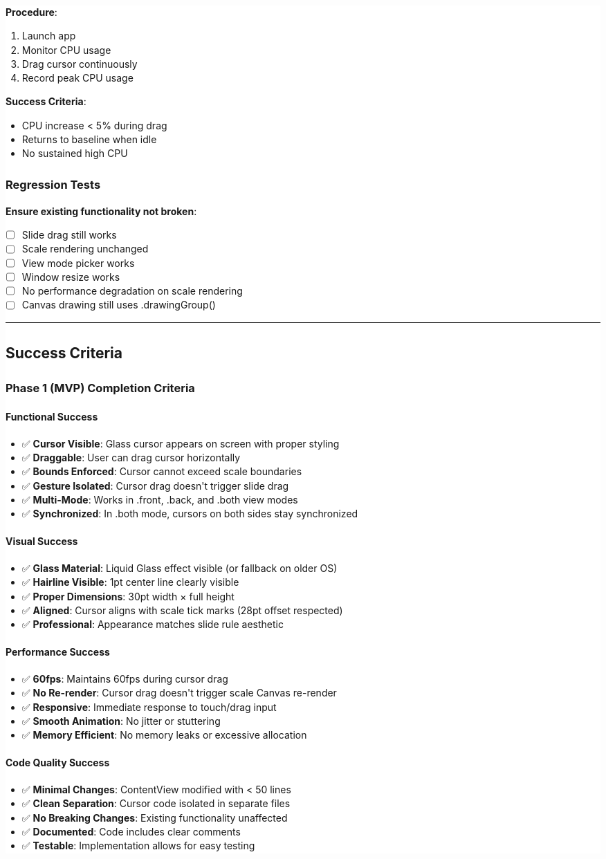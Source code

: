 **Procedure**:
1. Launch app
2. Monitor CPU usage
3. Drag cursor continuously
4. Record peak CPU usage

**Success Criteria**:
- CPU increase < 5% during drag
- Returns to baseline when idle
- No sustained high CPU

### Regression Tests

**Ensure existing functionality not broken**:
- [ ] Slide drag still works
- [ ] Scale rendering unchanged
- [ ] View mode picker works
- [ ] Window resize works
- [ ] No performance degradation on scale rendering
- [ ] Canvas drawing still uses .drawingGroup()

---

## Success Criteria

### Phase 1 (MVP) Completion Criteria

#### Functional Success
- ✅ **Cursor Visible**: Glass cursor appears on screen with proper styling
- ✅ **Draggable**: User can drag cursor horizontally
- ✅ **Bounds Enforced**: Cursor cannot exceed scale boundaries
- ✅ **Gesture Isolated**: Cursor drag doesn't trigger slide drag
- ✅ **Multi-Mode**: Works in .front, .back, and .both view modes
- ✅ **Synchronized**: In .both mode, cursors on both sides stay synchronized

#### Visual Success
- ✅ **Glass Material**: Liquid Glass effect visible (or fallback on older OS)
- ✅ **Hairline Visible**: 1pt center line clearly visible
- ✅ **Proper Dimensions**: 30pt width × full height
- ✅ **Aligned**: Cursor aligns with scale tick marks (28pt offset respected)
- ✅ **Professional**: Appearance matches slide rule aesthetic

#### Performance Success
- ✅ **60fps**: Maintains 60fps during cursor drag
- ✅ **No Re-render**: Cursor drag doesn't trigger scale Canvas re-render
- ✅ **Responsive**: Immediate response to touch/drag input
- ✅ **Smooth Animation**: No jitter or stuttering
- ✅ **Memory Efficient**: No memory leaks or excessive allocation

#### Code Quality Success
- ✅ **Minimal Changes**: ContentView modified with < 50 lines
- ✅ **Clean Separation**: Cursor code isolated in separate files
- ✅ **No Breaking Changes**: Existing functionality unaffected
- ✅ **Documented**: Code includes clear comments
- ✅ **Testable**: Implementation allows for easy testing
